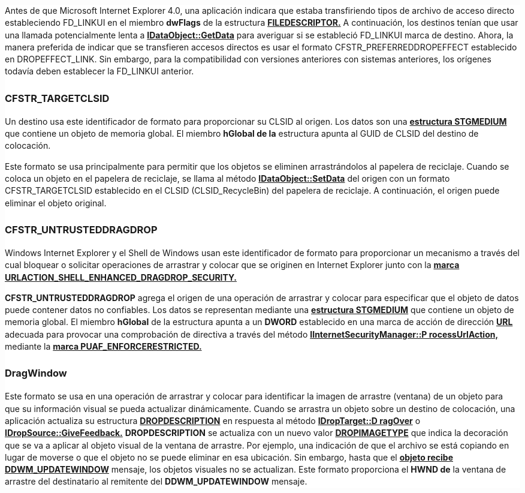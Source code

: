 Antes de que Microsoft Internet Explorer 4.0, una aplicación indicara que estaba transfiriendo tipos de archivo de acceso directo estableciendo FD_LINKUI en el miembro **dwFlags** de la estructura [**FILEDESCRIPTOR.**](/windows/win32/api/shlobj_core/ns-shlobj_core-filedescriptora) A continuación, los destinos tenían que usar una llamada potencialmente lenta a [**IDataObject::GetData**](/windows/win32/api/objidl/nf-objidl-idataobject-getdata) para averiguar si se estableció FD_LINKUI marca de destino. Ahora, la manera preferida de indicar que se transfieren accesos directos es usar el formato CFSTR_PREFERREDDROPEFFECT establecido en DROPEFFECT_LINK. Sin embargo, para la compatibilidad con versiones anteriores con sistemas anteriores, los orígenes todavía deben establecer la FD_LINKUI anterior.

### <a name="cfstr_targetclsid"></a>CFSTR_TARGETCLSID

Un destino usa este identificador de formato para proporcionar su CLSID al origen. Los datos son una [**estructura STGMEDIUM**](/windows/win32/api/objidl/ns-objidl-ustgmedium-r1) que contiene un objeto de memoria global. El miembro **hGlobal de la** estructura apunta al GUID de CLSID del destino de colocación.

Este formato se usa principalmente para permitir que los objetos se eliminen arrastrándolos al papelera de reciclaje. Cuando se coloca un objeto en el papelera de reciclaje, se llama al método [**IDataObject::SetData**](/windows/win32/api/objidl/nf-objidl-idataobject-setdata) del origen con un formato CFSTR_TARGETCLSID establecido en el CLSID (CLSID_RecycleBin) del papelera de reciclaje. A continuación, el origen puede eliminar el objeto original.

### <a name="cfstr_untrusteddragdrop"></a>CFSTR_UNTRUSTEDDRAGDROP

Windows Internet Explorer y el Shell de Windows usan este identificador de formato para proporcionar un mecanismo a través del cual bloquear o solicitar operaciones de arrastrar y colocar que se originen en Internet Explorer junto con la [**marca URLACTION_SHELL_ENHANCED_DRAGDROP_SECURITY.**](/previous-versions/windows/internet-explorer/ie-developer/platform-apis/ms537178(v=vs.85))

**CFSTR_UNTRUSTEDDRAGDROP** agrega el origen de una operación de arrastrar y colocar para especificar que el objeto de datos puede contener datos no confiables. Los datos se representan mediante una [**estructura STGMEDIUM**](/windows/win32/api/objidl/ns-objidl-ustgmedium-r1) que contiene un objeto de memoria global. El miembro **hGlobal** de la estructura apunta a un **DWORD** establecido en una marca de acción de dirección [**URL**](/previous-versions/windows/internet-explorer/ie-developer/platform-apis/ms537178(v=vs.85)) adecuada para provocar una comprobación de directiva a través del método [**IInternetSecurityManager::P rocessUrlAction,**](/previous-versions/windows/internet-explorer/ie-developer/platform-apis/ms537136(v=vs.85)) mediante la [**marca PUAF_ENFORCERESTRICTED.**](/previous-versions/windows/internet-explorer/ie-developer/platform-apis/ms537171(v=vs.85))

### <a name="dragwindow"></a>DragWindow

Este formato se usa en una operación de arrastrar y colocar para identificar la imagen de arrastre (ventana) de un objeto para que su información visual se pueda actualizar dinámicamente. Cuando se arrastra un objeto sobre un destino de colocación, una aplicación actualiza su estructura [**DROPDESCRIPTION**](/windows/desktop/api/shlobj_core/ns-shlobj_core-dropdescription) en respuesta al método [**IDropTarget::D ragOver**](/windows/win32/api/oleidl/nf-oleidl-idroptarget-dragover) o [**IDropSource::GiveFeedback.**](/windows/win32/api/oleidl/nf-oleidl-idropsource-givefeedback) **DROPDESCRIPTION** se actualiza con un nuevo valor [**DROPIMAGETYPE**](/windows/desktop/api/shlobj_core/ne-shlobj_core-dropimagetype) que indica la decoración que se va a aplicar al objeto visual de la ventana de arrastre. Por ejemplo, una indicación de que el archivo se está copiando en lugar de moverse o que el objeto no se puede eliminar en esa ubicación. Sin embargo, hasta que el [**objeto recibe DDWM_UPDATEWINDOW**](ddwm-updatewindow.md) mensaje, los objetos visuales no se actualizan. Este formato proporciona el **HWND de** la ventana de arrastre del destinatario al remitente del **DDWM_UPDATEWINDOW** mensaje.
